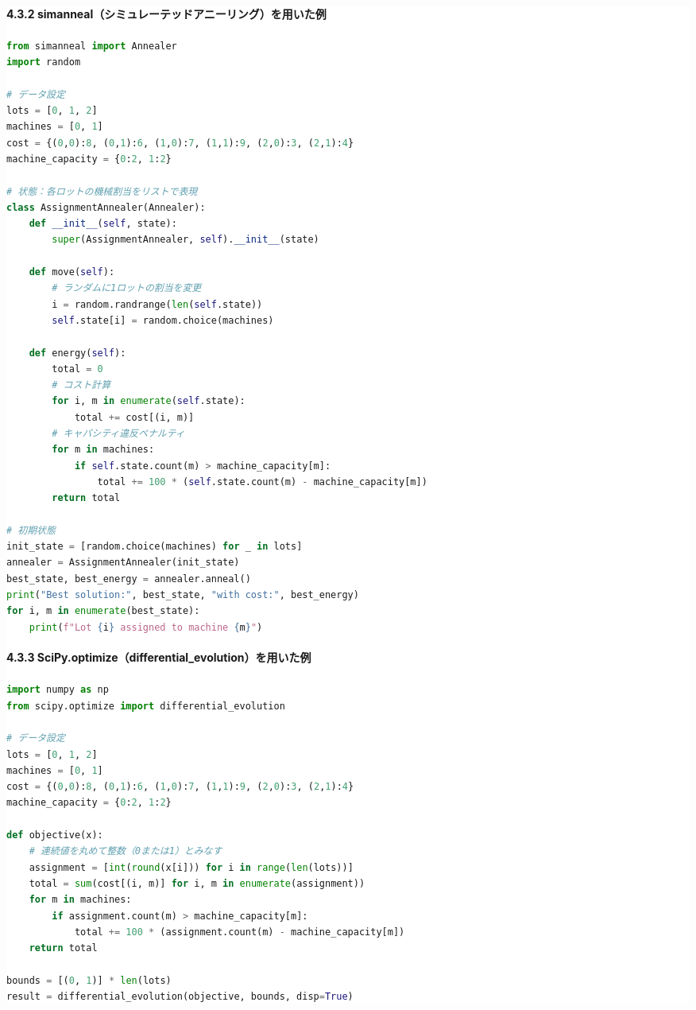 #### 4.3.2 simanneal（シミュレーテッドアニーリング）を用いた例

```python
from simanneal import Annealer
import random

# データ設定
lots = [0, 1, 2]
machines = [0, 1]
cost = {(0,0):8, (0,1):6, (1,0):7, (1,1):9, (2,0):3, (2,1):4}
machine_capacity = {0:2, 1:2}

# 状態：各ロットの機械割当をリストで表現
class AssignmentAnnealer(Annealer):
    def __init__(self, state):
        super(AssignmentAnnealer, self).__init__(state)
    
    def move(self):
        # ランダムに1ロットの割当を変更
        i = random.randrange(len(self.state))
        self.state[i] = random.choice(machines)
    
    def energy(self):
        total = 0
        # コスト計算
        for i, m in enumerate(self.state):
            total += cost[(i, m)]
        # キャパシティ違反ペナルティ
        for m in machines:
            if self.state.count(m) > machine_capacity[m]:
                total += 100 * (self.state.count(m) - machine_capacity[m])
        return total

# 初期状態
init_state = [random.choice(machines) for _ in lots]
annealer = AssignmentAnnealer(init_state)
best_state, best_energy = annealer.anneal()
print("Best solution:", best_state, "with cost:", best_energy)
for i, m in enumerate(best_state):
    print(f"Lot {i} assigned to machine {m}")
```

#### 4.3.3 SciPy.optimize（differential_evolution）を用いた例

```python
import numpy as np
from scipy.optimize import differential_evolution

# データ設定
lots = [0, 1, 2]
machines = [0, 1]
cost = {(0,0):8, (0,1):6, (1,0):7, (1,1):9, (2,0):3, (2,1):4}
machine_capacity = {0:2, 1:2}

def objective(x):
    # 連続値を丸めて整数（0または1）とみなす
    assignment = [int(round(x[i])) for i in range(len(lots))]
    total = sum(cost[(i, m)] for i, m in enumerate(assignment))
    for m in machines:
        if assignment.count(m) > machine_capacity[m]:
            total += 100 * (assignment.count(m) - machine_capacity[m])
    return total

bounds = [(0, 1)] * len(lots)
result = differential_evolution(objective, bounds, disp=True)
```